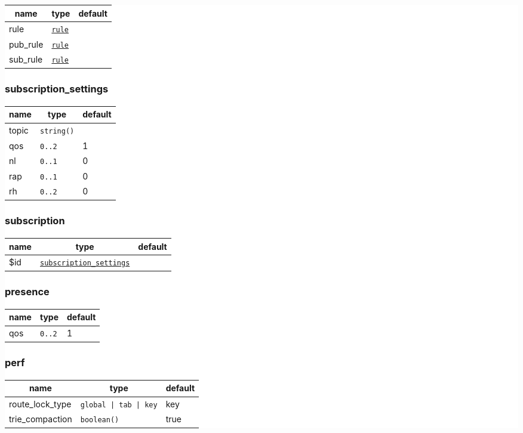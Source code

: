 name|type|default
----|----|----
rule|<code>[rule](#rule)</code>|
pub_rule|<code>[rule](#rule)</code>|
sub_rule|<code>[rule](#rule)</code>|
### subscription_settings
name|type|default
----|----|----
topic|<code>string()</code>|
qos|<code>0..2</code>|1
nl|<code>0..1</code>|0
rap|<code>0..1</code>|0
rh|<code>0..2</code>|0
### subscription
name|type|default
----|----|----
$id|<code>[subscription_settings](#subscription_settings)</code>|
### presence
name|type|default
----|----|----
qos|<code>0..2</code>|1
### perf
name|type|default
----|----|----
route_lock_type|<code>global &#124; tab &#124; key</code>|key
trie_compaction|<code>boolean()</code>|true
